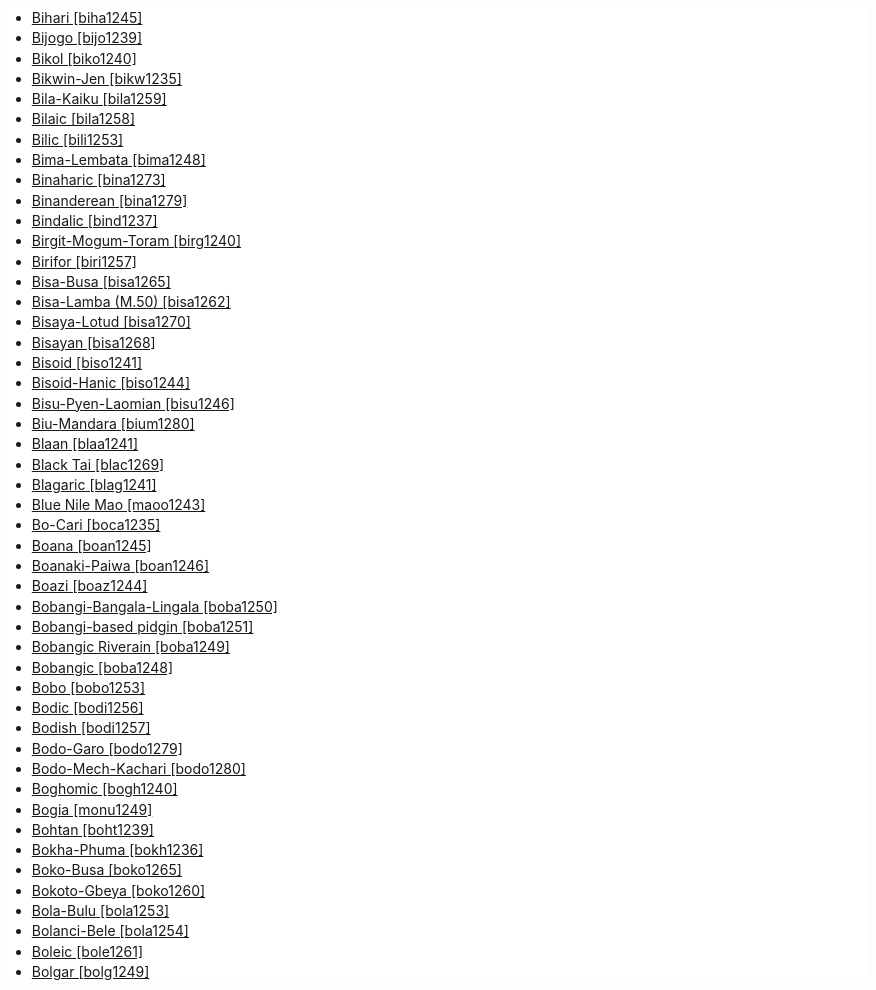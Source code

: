 - [Bihari [biha1245]](tree/indo1319/clas1257/indo1320/indo1321/biha1245/md.ini)
- [Bijogo [bijo1239]](tree/atla1278/nort3146/cent2230/bijo1239/md.ini)
- [Bikol [biko1240]](tree/aust1307/mala1545/grea1284/cent2246/biko1240/md.ini)
- [Bikwin-Jen [bikw1235]](tree/atla1278/volt1241/nort3149/came1255/bikw1235/md.ini)
- [Bila-Kaiku [bila1259]](tree/atla1278/volt1241/benu1247/bant1294/sout3152/narr1281/cent2260/nort3376/rive1266/ngir1248/ngir1250/ngom1276/abab1240/oldb1234/komo1265/bila1258/bila1259/md.ini)
- [Bilaic [bila1258]](tree/atla1278/volt1241/benu1247/bant1294/sout3152/narr1281/cent2260/nort3376/rive1266/ngir1248/ngir1250/ngom1276/abab1240/oldb1234/komo1265/bila1258/md.ini)
- [Bilic [bili1253]](tree/aust1307/mala1545/bili1253/md.ini)
- [Bima-Lembata [bima1248]](tree/aust1307/mala1545/cent2237/cent2245/bima1248/md.ini)
- [Binaharic [bina1273]](tree/mail1249/bina1273/md.ini)
- [Binanderean [bina1279]](tree/nucl1709/bina1276/bina1279/md.ini)
- [Bindalic [bind1237]](tree/pama1250/grea1282/unun9965/bind1237/md.ini)
- [Birgit-Mogum-Toram [birg1240]](tree/afro1255/chad1250/east2632/east2633/east2709/dang1275/birg1240/md.ini)
- [Birifor [biri1257]](tree/atla1278/volt1241/nort3149/gura1261/cent2243/nort2777/bwam1248/otiv1239/nucl1743/gurm1247/west2461/nucl1748/nort3234/safa1246/daga1276/nort3237/biri1257/md.ini)
- [Bisa-Busa [bisa1265]](tree/mand1469/east2697/bisa1265/md.ini)
- [Bisa-Lamba (M.50) [bisa1262]](tree/atla1278/volt1241/benu1247/bant1294/sout3152/narr1281/east2731/sabi1248/malu1252/cent2321/bisa1262/md.ini)
- [Bisaya-Lotud [bisa1270]](tree/aust1307/mala1545/nort3253/sout3154/grea1293/bisa1270/md.ini)
- [Bisayan [bisa1268]](tree/aust1307/mala1545/grea1284/cent2246/bisa1268/md.ini)
- [Bisoid [biso1241]](tree/sino1245/burm1265/lolo1265/lolo1267/hani1249/biso1244/biso1241/md.ini)
- [Bisoid-Hanic [biso1244]](tree/sino1245/burm1265/lolo1265/lolo1267/hani1249/biso1244/md.ini)
- [Bisu-Pyen-Laomian [bisu1246]](tree/sino1245/burm1265/lolo1265/lolo1267/hani1249/biso1244/biso1241/bisu1246/md.ini)
- [Biu-Mandara [bium1280]](tree/afro1255/chad1250/bium1280/md.ini)
- [Blaan [blaa1241]](tree/aust1307/mala1545/bili1253/tbol1241/blaa1241/md.ini)
- [Black Tai [blac1269]](tree/taik1256/kamt1241/daic1238/daic1237/cent2251/wenm1239/sapa1255/sout3184/sout2743/blac1269/md.ini)
- [Blagaric [blag1241]](tree/timo1261/alor1249/alor1250/west2787/stra1245/blag1241/md.ini)
- [Blue Nile Mao [maoo1243]](tree/maoo1243/md.ini)
- [Bo-Cari [boca1235]](tree/grea1241/nort3276/nort2678/boca1235/md.ini)
- [Boana [boan1245]](tree/nucl1709/fini1244/fini1245/erap1240/boan1245/md.ini)
- [Boanaki-Paiwa [boan1246]](tree/aust1307/mala1545/cent2237/east2712/ocea1241/west2818/papu1253/nucl1744/nort2848/aret1241/arei1235/boan1246/md.ini)
- [Boazi [boaz1244]](tree/anim1240/mari1437/boaz1244/md.ini)
- [Bobangi-Bangala-Lingala [boba1250]](tree/atla1278/volt1241/benu1247/bant1294/sout3152/narr1281/cent2260/nort3376/rive1266/ngir1248/ngir1252/ngir1254/boba1248/boba1249/boba1250/md.ini)
- [Bobangi-based pidgin [boba1251]](tree/pidg1258/boba1251/md.ini)
- [Bobangic Riverain [boba1249]](tree/atla1278/volt1241/benu1247/bant1294/sout3152/narr1281/cent2260/nort3376/rive1266/ngir1248/ngir1252/ngir1254/boba1248/boba1249/md.ini)
- [Bobangic [boba1248]](tree/atla1278/volt1241/benu1247/bant1294/sout3152/narr1281/cent2260/nort3376/rive1266/ngir1248/ngir1252/ngir1254/boba1248/md.ini)
- [Bobo [bobo1253]](tree/mand1469/west2780/samo1308/duun1243/bobo1253/md.ini)
- [Bodic [bodi1256]](tree/sino1245/bodi1256/md.ini)
- [Bodish [bodi1257]](tree/sino1245/bodi1256/bodi1257/md.ini)
- [Bodo-Garo [bodo1279]](tree/sino1245/brah1260/bodo1279/md.ini)
- [Bodo-Mech-Kachari [bodo1280]](tree/sino1245/brah1260/bodo1279/boro1284/tiwa1256/bodo1280/md.ini)
- [Boghomic [bogh1240]](tree/afro1255/chad1250/west2785/west2790/west2800/sout3161/bogh1240/md.ini)
- [Bogia [monu1249]](tree/monu1249/md.ini)
- [Bohtan [boht1239]](tree/afro1255/semi1276/west2786/cent2236/nort3165/aram1259/impe1236/midd1367/east2680/cent2217/boht1239/md.ini)
- [Bokha-Phuma [bokh1236]](tree/sino1245/burm1265/lolo1265/lolo1267/nili1235/sout3212/high1272/muji1235/lagh1244/thop1235/core1246/nucl1309/bokh1236/md.ini)
- [Boko-Busa [boko1265]](tree/mand1469/east2697/bisa1265/samo1302/busa1252/boko1265/md.ini)
- [Bokoto-Gbeya [boko1260]](tree/atla1278/volt1241/nort3149/gbay1279/gbay1282/boko1260/md.ini)
- [Bola-Bulu [bola1253]](tree/aust1307/mala1545/cent2237/east2712/ocea1241/west2818/meso1253/will1243/bola1253/md.ini)
- [Bolanci-Bele [bola1254]](tree/afro1255/chad1250/west2785/west2714/west2799/west2715/bole1261/nucl1735/gala1265/kirf1234/ngam1283/bola1254/md.ini)
- [Boleic [bole1261]](tree/afro1255/chad1250/west2785/west2714/west2799/west2715/bole1261/md.ini)
- [Bolgar [bolg1249]](tree/turk1311/bolg1249/md.ini)